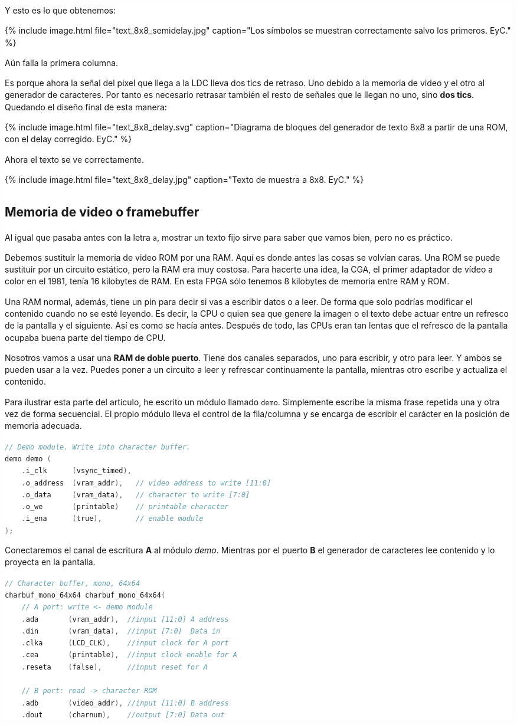 Y esto es lo que obtenemos:

{% include image.html file="text_8x8_semidelay.jpg" caption="Los símbolos se muestran correctamente salvo los primeros. EyC." %}

Aún falla la primera columna.

Es porque ahora la señal del pixel que llega a la LDC lleva dos tics de retraso. Uno debido a la memoria de video y el otro al generador de caracteres. Por tanto es necesario retrasar también el resto de señales que le llegan no uno, sino **dos tics**. Quedando el diseño final de esta manera:

{% include image.html file="text_8x8_delay.svg" caption="Diagrama de bloques del generador de texto 8x8 a partir de una ROM, con el delay corregido. EyC." %}

Ahora el texto se ve correctamente.

{% include image.html file="text_8x8_delay.jpg" caption="Texto de muestra a 8x8. EyC." %}


## Memoria de video o framebuffer

Al igual que pasaba antes con la letra `a`, mostrar un texto fijo sirve para saber que vamos bien, pero no es práctico.

Debemos sustituir la memoria de video ROM por una RAM. Aquí es donde antes las cosas se volvían caras. Una ROM se puede sustituir por un circuito estático, pero la RAM era muy costosa. Para hacerte una idea, la CGA, el primer adaptador de vídeo a color en el 1981, tenía 16 kilobytes de RAM. En esta FPGA sólo tenemos 8 kilobytes de memoria entre RAM y ROM.

Una RAM normal, además, tiene un pin para decir si vas a escribir datos o a leer. De forma que solo podrías modificar el contenido cuando no se esté leyendo. Es decir, la CPU o quien sea que genere la imagen o el texto debe actuar entre un refresco de la pantalla y el siguiente. Así es como se hacía antes. Después de todo, las CPUs eran tan lentas que el refresco de la pantalla ocupaba buena parte del tiempo de CPU.

Nosotros vamos a usar una **RAM de doble puerto**. Tiene dos canales separados, uno para escribir, y otro para leer. Y ambos se pueden usar a la vez. Puedes poner a un circuito a leer y refrescar continuamente la pantalla, mientras otro escribe y actualiza el contenido.

Para ilustrar esta parte del artículo, he escrito un módulo llamado `demo`. Simplemente escribe la misma frase repetida una y otra vez de forma secuencial. El propio módulo lleva el control de la fila/columna y se encarga de escribir el carácter en la posición de memoria adecuada.

```verilog
// Demo module. Write into character buffer.
demo demo (
    .i_clk      (vsync_timed),
    .o_address  (vram_addr),   // video address to write [11:0]
    .o_data     (vram_data),   // character to write [7:0]
    .o_we       (printable)    // printable character
    .i_ena      (true),        // enable module
);
```

Conectaremos el canal de escritura **A** al módulo *demo*. Mientras por el puerto **B** el generador de caracteres lee contenido y lo proyecta en la pantalla.

```verilog
// Character buffer, mono, 64x64
charbuf_mono_64x64 charbuf_mono_64x64(
    // A port: write <- demo module 
    .ada       (vram_addr),  //input [11:0] A address
    .din       (vram_data),  //input [7:0]  Data in
    .clka      (LCD_CLK),    //input clock for A port
    .cea       (printable),  //input clock enable for A
    .reseta    (false),      //input reset for A

    // B port: read -> character ROM
    .adb       (video_addr), //input [11:0] B address
    .dout      (charnum),    //output [7:0] Data out
```